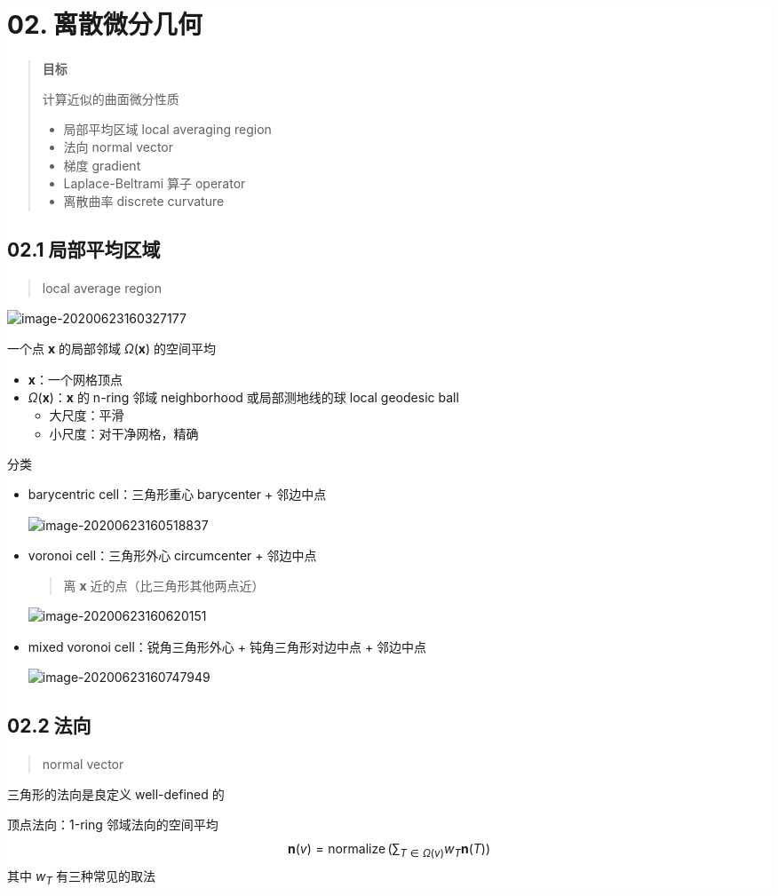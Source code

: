 # 02. 离散微分几何

> **目标** 
>
> 计算近似的曲面微分性质
>
> - 局部平均区域 local averaging region
> - 法向 normal vector
> - 梯度 gradient
> - Laplace-Beltrami 算子 operator
> - 离散曲率 discrete curvature

## 02.1 局部平均区域

> local average region

![image-20200623160327177](assets/02_Differential_Geometry/image-20200623160327177.png)

一个点 $\mathbf{x}$ 的局部邻域 $\Omega(\mathbf{x})$ 的空间平均

- $\mathbf{x}$：一个网格顶点
- $\Omega(\mathbf{x})$：$\mathbf{x}$ 的 n-ring 邻域 neighborhood 或局部测地线的球 local geodesic ball
  - 大尺度：平滑
  - 小尺度：对干净网格，精确

分类

- barycentric cell：三角形重心 barycenter + 邻边中点

  ![image-20200623160518837](assets/02_Differential_Geometry/image-20200623160518837.png)

- voronoi cell：三角形外心 circumcenter + 邻边中点

  > 离 $\mathbf{x}$ 近的点（比三角形其他两点近）

  ![image-20200623160620151](assets/02_Differential_Geometry/image-20200623160620151.png)

- mixed voronoi cell：锐角三角形外心 + 钝角三角形对边中点 + 邻边中点

  ![image-20200623160747949](assets/02_Differential_Geometry/image-20200623160747949.png)

## 02.2 法向

> normal vector

三角形的法向是良定义 well-defined 的

顶点法向：1-ring 邻域法向的空间平均
$$
\mathbf{n}(v)=\operatorname{normalize}\left(\sum_{T\in\Omega(v)}w_T \mathbf{n}(T)\right)
$$
其中 $w_T$ 有三种常见的取法
